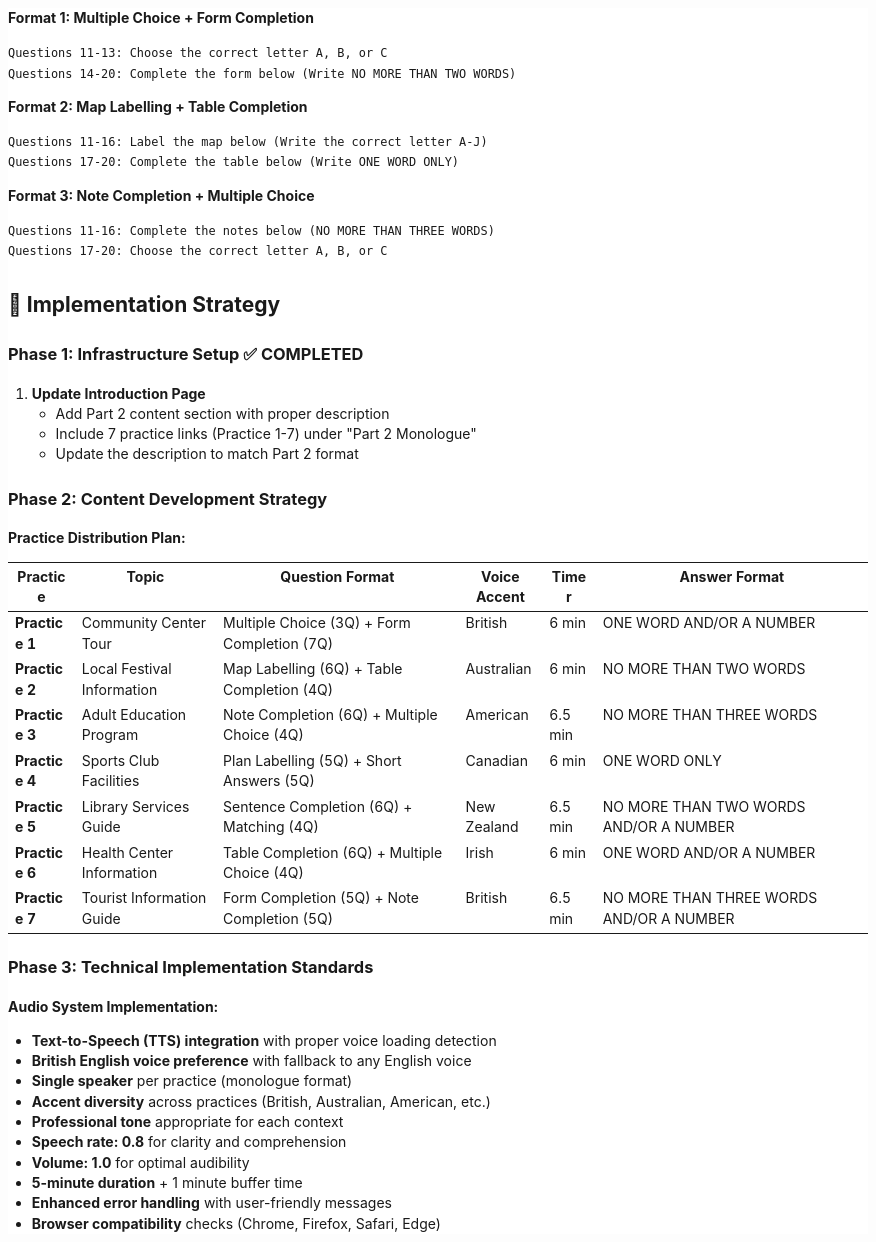 **Format 1: Multiple Choice + Form Completion**
```
Questions 11-13: Choose the correct letter A, B, or C
Questions 14-20: Complete the form below (Write NO MORE THAN TWO WORDS)
```

**Format 2: Map Labelling + Table Completion**
```
Questions 11-16: Label the map below (Write the correct letter A-J)
Questions 17-20: Complete the table below (Write ONE WORD ONLY)
```

**Format 3: Note Completion + Multiple Choice**
```
Questions 11-16: Complete the notes below (NO MORE THAN THREE WORDS)
Questions 17-20: Choose the correct letter A, B, or C
```

## 🎯 Implementation Strategy

### Phase 1: Infrastructure Setup ✅ COMPLETED
1. **Update Introduction Page**
   - Add Part 2 content section with proper description
   - Include 7 practice links (Practice 1-7) under "Part 2 Monologue"
   - Update the description to match Part 2 format

### Phase 2: Content Development Strategy

**Practice Distribution Plan:**

| Practice | Topic | Question Format | Voice Accent | Timer | Answer Format |
|----------|-------|----------------|--------------|-------|---------------|
| **Practice 1** | Community Center Tour | Multiple Choice (3Q) + Form Completion (7Q) | British | 6 min | ONE WORD AND/OR A NUMBER |
| **Practice 2** | Local Festival Information | Map Labelling (6Q) + Table Completion (4Q) | Australian | 6 min | NO MORE THAN TWO WORDS |
| **Practice 3** | Adult Education Program | Note Completion (6Q) + Multiple Choice (4Q) | American | 6.5 min | NO MORE THAN THREE WORDS |
| **Practice 4** | Sports Club Facilities | Plan Labelling (5Q) + Short Answers (5Q) | Canadian | 6 min | ONE WORD ONLY |
| **Practice 5** | Library Services Guide | Sentence Completion (6Q) + Matching (4Q) | New Zealand | 6.5 min | NO MORE THAN TWO WORDS AND/OR A NUMBER |
| **Practice 6** | Health Center Information | Table Completion (6Q) + Multiple Choice (4Q) | Irish | 6 min | ONE WORD AND/OR A NUMBER |
| **Practice 7** | Tourist Information Guide | Form Completion (5Q) + Note Completion (5Q) | British | 6.5 min | NO MORE THAN THREE WORDS AND/OR A NUMBER |

### Phase 3: Technical Implementation Standards

**Audio System Implementation:**
- **Text-to-Speech (TTS) integration** with proper voice loading detection
- **British English voice preference** with fallback to any English voice
- **Single speaker** per practice (monologue format)
- **Accent diversity** across practices (British, Australian, American, etc.)
- **Professional tone** appropriate for each context
- **Speech rate: 0.8** for clarity and comprehension
- **Volume: 1.0** for optimal audibility
- **5-minute duration** + 1 minute buffer time
- **Enhanced error handling** with user-friendly messages
- **Browser compatibility** checks (Chrome, Firefox, Safari, Edge)
